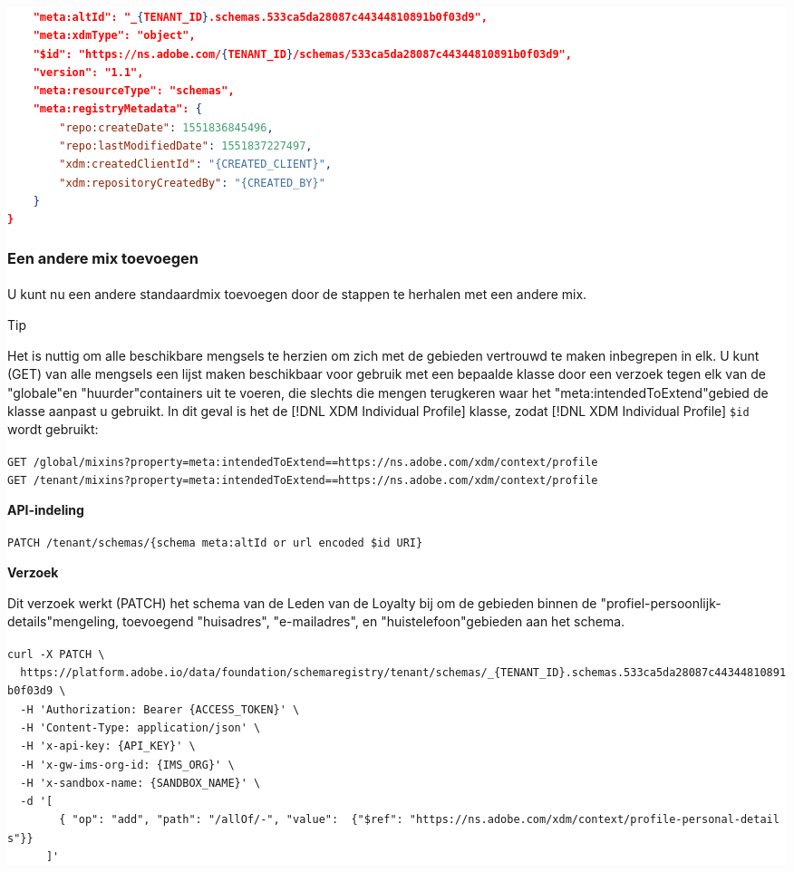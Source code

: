```JSON
    "meta:altId": "_{TENANT_ID}.schemas.533ca5da28087c44344810891b0f03d9",
    "meta:xdmType": "object",
    "$id": "https://ns.adobe.com/{TENANT_ID}/schemas/533ca5da28087c44344810891b0f03d9",
    "version": "1.1",
    "meta:resourceType": "schemas",
    "meta:registryMetadata": {
        "repo:createDate": 1551836845496,
        "repo:lastModifiedDate": 1551837227497,
        "xdm:createdClientId": "{CREATED_CLIENT}",
        "xdm:repositoryCreatedBy": "{CREATED_BY}"
    }
}
```

### Een andere mix toevoegen

U kunt nu een andere standaardmix toevoegen door de stappen te herhalen met een andere mix.

>[!TIP]
>
>Het is nuttig om alle beschikbare mengsels te herzien om zich met de gebieden vertrouwd te maken inbegrepen in elk. U kunt (GET) van alle mengsels een lijst maken beschikbaar voor gebruik met een bepaalde klasse door een verzoek tegen elk van de &quot;globale&quot;en &quot;huurder&quot;containers uit te voeren, die slechts die mengen terugkeren waar het &quot;meta:intendedToExtend&quot;gebied de klasse aanpast u gebruikt. In dit geval is het de [!DNL XDM Individual Profile] klasse, zodat [!DNL XDM Individual Profile] `$id` wordt gebruikt:

```http
GET /global/mixins?property=meta:intendedToExtend==https://ns.adobe.com/xdm/context/profile
GET /tenant/mixins?property=meta:intendedToExtend==https://ns.adobe.com/xdm/context/profile
```

**API-indeling**

```http
PATCH /tenant/schemas/{schema meta:altId or url encoded $id URI}
```

**Verzoek**

Dit verzoek werkt (PATCH) het schema van de Leden van de Loyalty bij om de gebieden binnen de &quot;profiel-persoonlijk-details&quot;mengeling, toevoegend &quot;huisadres&quot;, &quot;e-mailadres&quot;, en &quot;huistelefoon&quot;gebieden aan het schema.

```SHELL
curl -X PATCH \
  https://platform.adobe.io/data/foundation/schemaregistry/tenant/schemas/_{TENANT_ID}.schemas.533ca5da28087c44344810891b0f03d9 \
  -H 'Authorization: Bearer {ACCESS_TOKEN}' \
  -H 'Content-Type: application/json' \
  -H 'x-api-key: {API_KEY}' \
  -H 'x-gw-ims-org-id: {IMS_ORG}' \
  -H 'x-sandbox-name: {SANDBOX_NAME}' \
  -d '[
        { "op": "add", "path": "/allOf/-", "value":  {"$ref": "https://ns.adobe.com/xdm/context/profile-personal-details"}}
      ]'  
```
